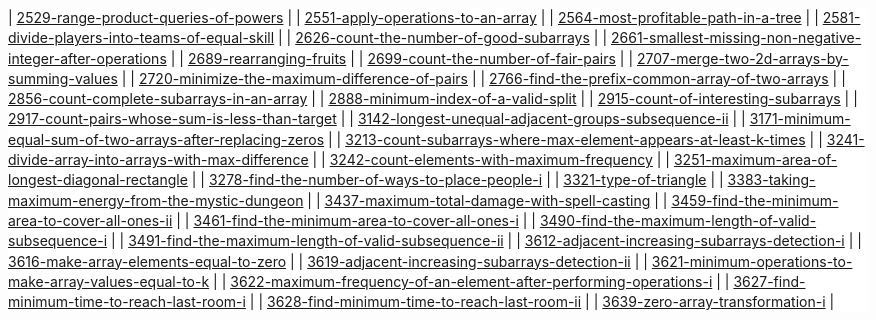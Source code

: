 | [2529-range-product-queries-of-powers](https://github.com/saraanbih/Problem-Solving/tree/master/2529-range-product-queries-of-powers) |
| [2551-apply-operations-to-an-array](https://github.com/saraanbih/Problem-Solving/tree/master/2551-apply-operations-to-an-array) |
| [2564-most-profitable-path-in-a-tree](https://github.com/saraanbih/Problem-Solving/tree/master/2564-most-profitable-path-in-a-tree) |
| [2581-divide-players-into-teams-of-equal-skill](https://github.com/saraanbih/Problem-Solving/tree/master/2581-divide-players-into-teams-of-equal-skill) |
| [2626-count-the-number-of-good-subarrays](https://github.com/saraanbih/Problem-Solving/tree/master/2626-count-the-number-of-good-subarrays) |
| [2661-smallest-missing-non-negative-integer-after-operations](https://github.com/saraanbih/Problem-Solving/tree/master/2661-smallest-missing-non-negative-integer-after-operations) |
| [2689-rearranging-fruits](https://github.com/saraanbih/Problem-Solving/tree/master/2689-rearranging-fruits) |
| [2699-count-the-number-of-fair-pairs](https://github.com/saraanbih/Problem-Solving/tree/master/2699-count-the-number-of-fair-pairs) |
| [2707-merge-two-2d-arrays-by-summing-values](https://github.com/saraanbih/Problem-Solving/tree/master/2707-merge-two-2d-arrays-by-summing-values) |
| [2720-minimize-the-maximum-difference-of-pairs](https://github.com/saraanbih/Problem-Solving/tree/master/2720-minimize-the-maximum-difference-of-pairs) |
| [2766-find-the-prefix-common-array-of-two-arrays](https://github.com/saraanbih/Problem-Solving/tree/master/2766-find-the-prefix-common-array-of-two-arrays) |
| [2856-count-complete-subarrays-in-an-array](https://github.com/saraanbih/Problem-Solving/tree/master/2856-count-complete-subarrays-in-an-array) |
| [2888-minimum-index-of-a-valid-split](https://github.com/saraanbih/Problem-Solving/tree/master/2888-minimum-index-of-a-valid-split) |
| [2915-count-of-interesting-subarrays](https://github.com/saraanbih/Problem-Solving/tree/master/2915-count-of-interesting-subarrays) |
| [2917-count-pairs-whose-sum-is-less-than-target](https://github.com/saraanbih/Problem-Solving/tree/master/2917-count-pairs-whose-sum-is-less-than-target) |
| [3142-longest-unequal-adjacent-groups-subsequence-ii](https://github.com/saraanbih/Problem-Solving/tree/master/3142-longest-unequal-adjacent-groups-subsequence-ii) |
| [3171-minimum-equal-sum-of-two-arrays-after-replacing-zeros](https://github.com/saraanbih/Problem-Solving/tree/master/3171-minimum-equal-sum-of-two-arrays-after-replacing-zeros) |
| [3213-count-subarrays-where-max-element-appears-at-least-k-times](https://github.com/saraanbih/Problem-Solving/tree/master/3213-count-subarrays-where-max-element-appears-at-least-k-times) |
| [3241-divide-array-into-arrays-with-max-difference](https://github.com/saraanbih/Problem-Solving/tree/master/3241-divide-array-into-arrays-with-max-difference) |
| [3242-count-elements-with-maximum-frequency](https://github.com/saraanbih/Problem-Solving/tree/master/3242-count-elements-with-maximum-frequency) |
| [3251-maximum-area-of-longest-diagonal-rectangle](https://github.com/saraanbih/Problem-Solving/tree/master/3251-maximum-area-of-longest-diagonal-rectangle) |
| [3278-find-the-number-of-ways-to-place-people-i](https://github.com/saraanbih/Problem-Solving/tree/master/3278-find-the-number-of-ways-to-place-people-i) |
| [3321-type-of-triangle](https://github.com/saraanbih/Problem-Solving/tree/master/3321-type-of-triangle) |
| [3383-taking-maximum-energy-from-the-mystic-dungeon](https://github.com/saraanbih/Problem-Solving/tree/master/3383-taking-maximum-energy-from-the-mystic-dungeon) |
| [3437-maximum-total-damage-with-spell-casting](https://github.com/saraanbih/Problem-Solving/tree/master/3437-maximum-total-damage-with-spell-casting) |
| [3459-find-the-minimum-area-to-cover-all-ones-ii](https://github.com/saraanbih/Problem-Solving/tree/master/3459-find-the-minimum-area-to-cover-all-ones-ii) |
| [3461-find-the-minimum-area-to-cover-all-ones-i](https://github.com/saraanbih/Problem-Solving/tree/master/3461-find-the-minimum-area-to-cover-all-ones-i) |
| [3490-find-the-maximum-length-of-valid-subsequence-i](https://github.com/saraanbih/Problem-Solving/tree/master/3490-find-the-maximum-length-of-valid-subsequence-i) |
| [3491-find-the-maximum-length-of-valid-subsequence-ii](https://github.com/saraanbih/Problem-Solving/tree/master/3491-find-the-maximum-length-of-valid-subsequence-ii) |
| [3612-adjacent-increasing-subarrays-detection-i](https://github.com/saraanbih/Problem-Solving/tree/master/3612-adjacent-increasing-subarrays-detection-i) |
| [3616-make-array-elements-equal-to-zero](https://github.com/saraanbih/Problem-Solving/tree/master/3616-make-array-elements-equal-to-zero) |
| [3619-adjacent-increasing-subarrays-detection-ii](https://github.com/saraanbih/Problem-Solving/tree/master/3619-adjacent-increasing-subarrays-detection-ii) |
| [3621-minimum-operations-to-make-array-values-equal-to-k](https://github.com/saraanbih/Problem-Solving/tree/master/3621-minimum-operations-to-make-array-values-equal-to-k) |
| [3622-maximum-frequency-of-an-element-after-performing-operations-i](https://github.com/saraanbih/Problem-Solving/tree/master/3622-maximum-frequency-of-an-element-after-performing-operations-i) |
| [3627-find-minimum-time-to-reach-last-room-i](https://github.com/saraanbih/Problem-Solving/tree/master/3627-find-minimum-time-to-reach-last-room-i) |
| [3628-find-minimum-time-to-reach-last-room-ii](https://github.com/saraanbih/Problem-Solving/tree/master/3628-find-minimum-time-to-reach-last-room-ii) |
| [3639-zero-array-transformation-i](https://github.com/saraanbih/Problem-Solving/tree/master/3639-zero-array-transformation-i) |